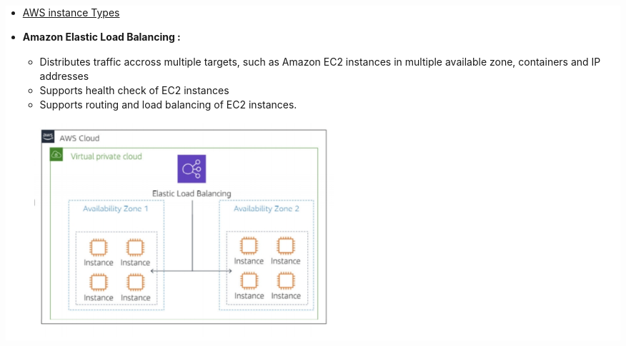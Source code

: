 * [AWS instance Types](http://aws.amazon.com/ec2/instance-types/)


* **Amazon Elastic Load Balancing :**
    * Distributes traffic accross multiple targets, such as Amazon EC2 instances in multiple available zone, containers
      and IP addresses
    * Supports health check of EC2 instances
    * Supports routing and load balancing of EC2 instances.

<img src="./img/6.png" alt="alt text" width="500" height="300"></br>